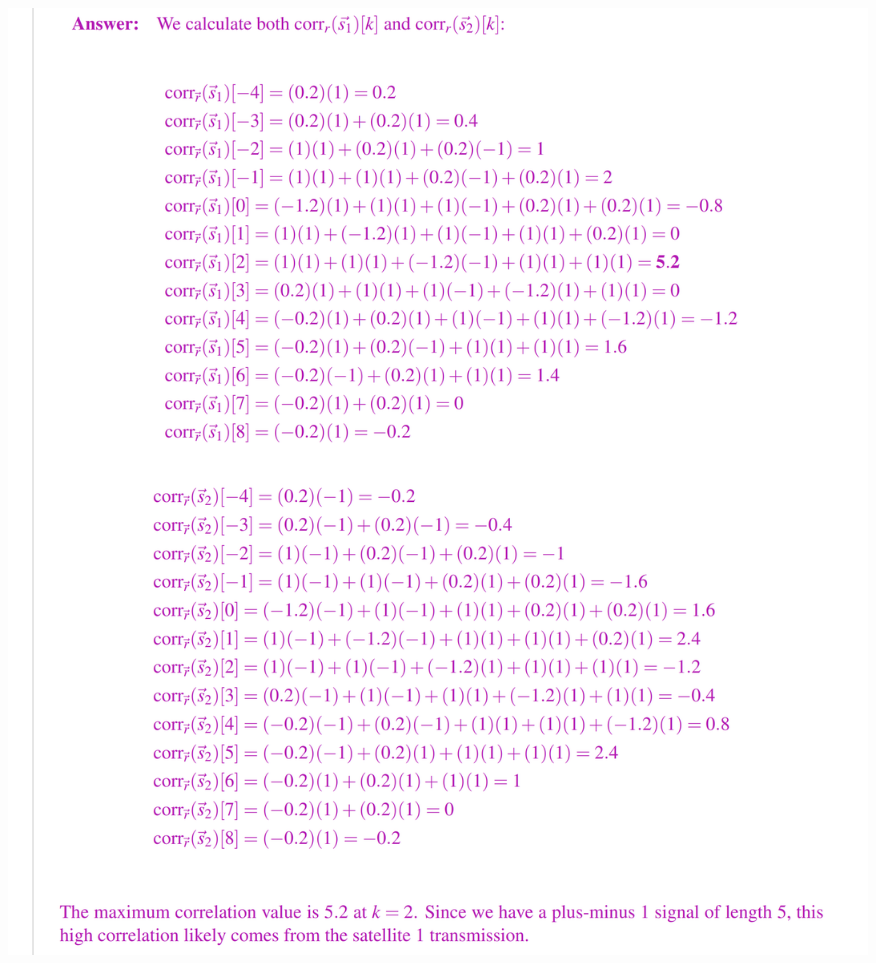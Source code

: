 > ![image.png](Correlation_GPS.assets/20230722_0954488564.png)![image.png](Correlation_GPS.assets/20230722_0954489372.png)
